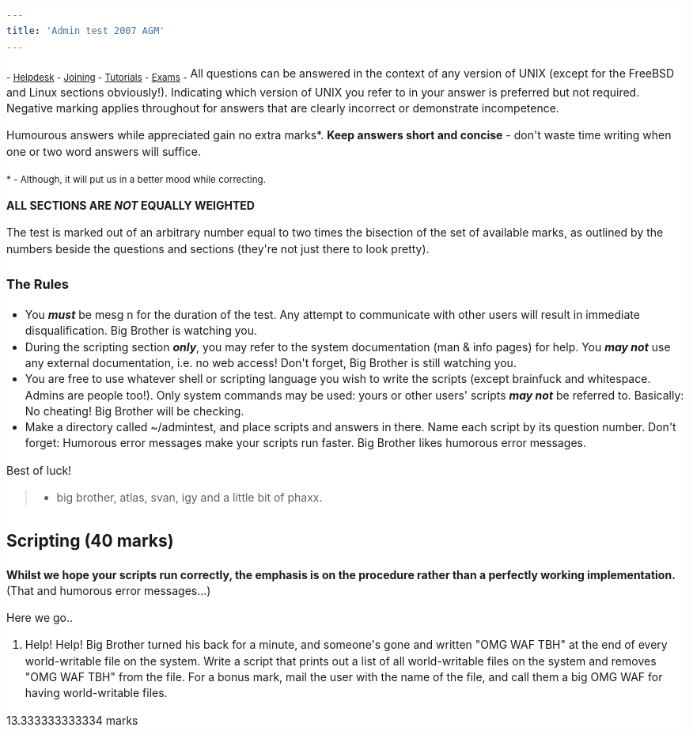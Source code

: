 ```yaml
---
title: 'Admin test 2007 AGM'
---
```


 <sub> - [Helpdesk](../../) - [Joining](../../joining) - [Tutorials](../../tutorials) - [Exams](../../exams) -</sub>
All questions can be answered in the context of any version of UNIX (except for the FreeBSD and Linux sections obviously!). Indicating which version of UNIX you refer to in your answer is preferred but not required. Negative marking applies throughout for answers that are clearly incorrect or demonstrate incompetence.

Humourous answers while appreciated gain no extra marks*. **Keep answers short and concise** - don't waste time writing when one or two word answers will suffice.  

<small>* - Although, it will put us in a better mood while correcting.</small>

**ALL SECTIONS ARE *NOT* EQUALLY WEIGHTED**

The test is marked out of an arbitrary number equal to two times the bisection of the set of available marks, as outlined by the numbers beside the questions and sections (they're not just there to look pretty).

### The Rules

*   You ***must*** be mesg n for the duration of the test. Any attempt to communicate with other users will result in immediate disqualification. Big Brother is watching you.
*   During the scripting section ***only***, you may refer to the system documentation (man & info pages) for help. You ***may not*** use any external documentation, i.e. no web access! Don't forget, Big Brother is still watching you.
*   You are free to use whatever shell or scripting language you wish to write the scripts (except brainfuck and whitespace. Admins are people too!). Only system commands may be used: yours or other users' scripts ***may not*** be referred to. Basically: No cheating! Big Brother will be checking.
*   Make a directory called ~/admintest, and place scripts and answers in there. Name each script by its question number. Don't forget: Humorous error messages make your scripts run faster. Big Brother likes humorous error messages.

Best of luck!

> - big brother, atlas, svan, igy and a little bit of phaxx.

## Scripting (40 marks)

**Whilst we hope your scripts run correctly, the emphasis is on the procedure rather than a perfectly working implementation.** (That and humorous error messages...)

Here we go..

1.  Help! Help! Big Brother turned his back for a minute, and someone's gone and written "OMG WAF TBH" at the end of every world-writable file on the system. Write a script that prints out a list of all world-writable files on the system and removes "OMG WAF TBH" from the file. For a bonus mark, mail the user with the name of the file, and call them a big OMG WAF for having world-writable files.

<span class="mark">13.333333333334 marks</span>
